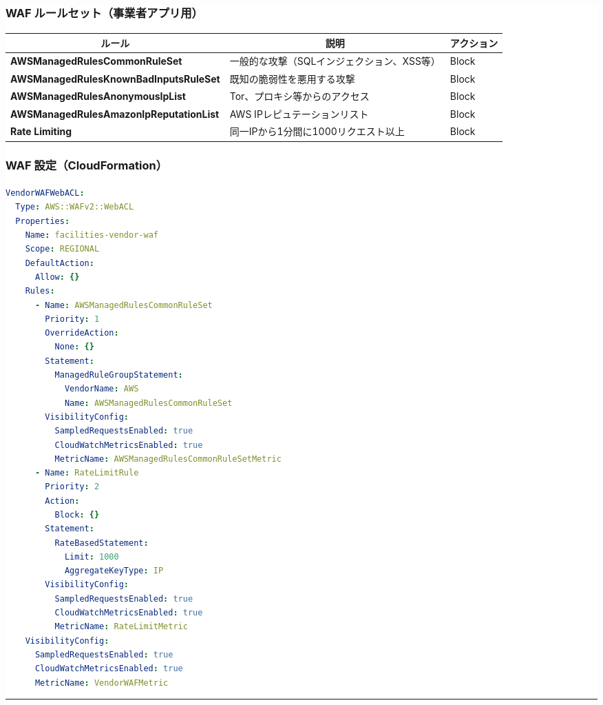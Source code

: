 ### WAF ルールセット（事業者アプリ用）

| ルール | 説明 | アクション |
|--------|------|----------|
| **AWSManagedRulesCommonRuleSet** | 一般的な攻撃（SQLインジェクション、XSS等） | Block |
| **AWSManagedRulesKnownBadInputsRuleSet** | 既知の脆弱性を悪用する攻撃 | Block |
| **AWSManagedRulesAnonymousIpList** | Tor、プロキシ等からのアクセス | Block |
| **AWSManagedRulesAmazonIpReputationList** | AWS IPレピュテーションリスト | Block |
| **Rate Limiting** | 同一IPから1分間に1000リクエスト以上 | Block |

### WAF 設定（CloudFormation）

```yaml
VendorWAFWebACL:
  Type: AWS::WAFv2::WebACL
  Properties:
    Name: facilities-vendor-waf
    Scope: REGIONAL
    DefaultAction:
      Allow: {}
    Rules:
      - Name: AWSManagedRulesCommonRuleSet
        Priority: 1
        OverrideAction:
          None: {}
        Statement:
          ManagedRuleGroupStatement:
            VendorName: AWS
            Name: AWSManagedRulesCommonRuleSet
        VisibilityConfig:
          SampledRequestsEnabled: true
          CloudWatchMetricsEnabled: true
          MetricName: AWSManagedRulesCommonRuleSetMetric
      - Name: RateLimitRule
        Priority: 2
        Action:
          Block: {}
        Statement:
          RateBasedStatement:
            Limit: 1000
            AggregateKeyType: IP
        VisibilityConfig:
          SampledRequestsEnabled: true
          CloudWatchMetricsEnabled: true
          MetricName: RateLimitMetric
    VisibilityConfig:
      SampledRequestsEnabled: true
      CloudWatchMetricsEnabled: true
      MetricName: VendorWAFMetric
```

---
